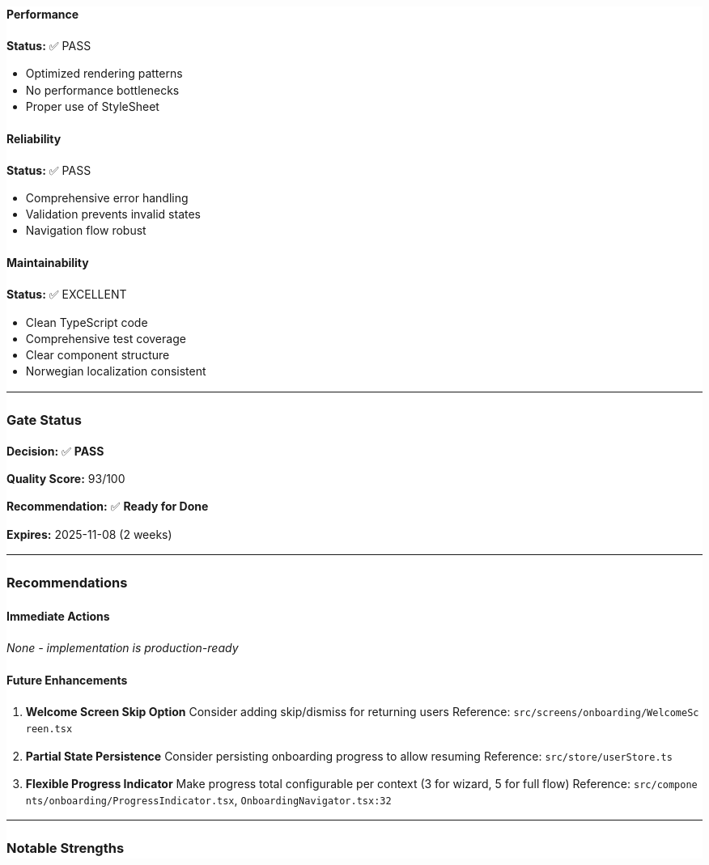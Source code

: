 #### Performance
**Status:** ✅ PASS
- Optimized rendering patterns
- No performance bottlenecks
- Proper use of StyleSheet

#### Reliability
**Status:** ✅ PASS
- Comprehensive error handling
- Validation prevents invalid states
- Navigation flow robust

#### Maintainability
**Status:** ✅ EXCELLENT
- Clean TypeScript code
- Comprehensive test coverage
- Clear component structure
- Norwegian localization consistent

---

### Gate Status

**Decision:** ✅ **PASS**

**Quality Score:** 93/100

**Recommendation:** ✅ **Ready for Done**

**Expires:** 2025-11-08 (2 weeks)

---

### Recommendations

#### Immediate Actions
*None - implementation is production-ready*

#### Future Enhancements
1. **Welcome Screen Skip Option**
   Consider adding skip/dismiss for returning users
   Reference: `src/screens/onboarding/WelcomeScreen.tsx`

2. **Partial State Persistence**
   Consider persisting onboarding progress to allow resuming
   Reference: `src/store/userStore.ts`

3. **Flexible Progress Indicator**
   Make progress total configurable per context (3 for wizard, 5 for full flow)
   Reference: `src/components/onboarding/ProgressIndicator.tsx`, `OnboardingNavigator.tsx:32`

---

### Notable Strengths
